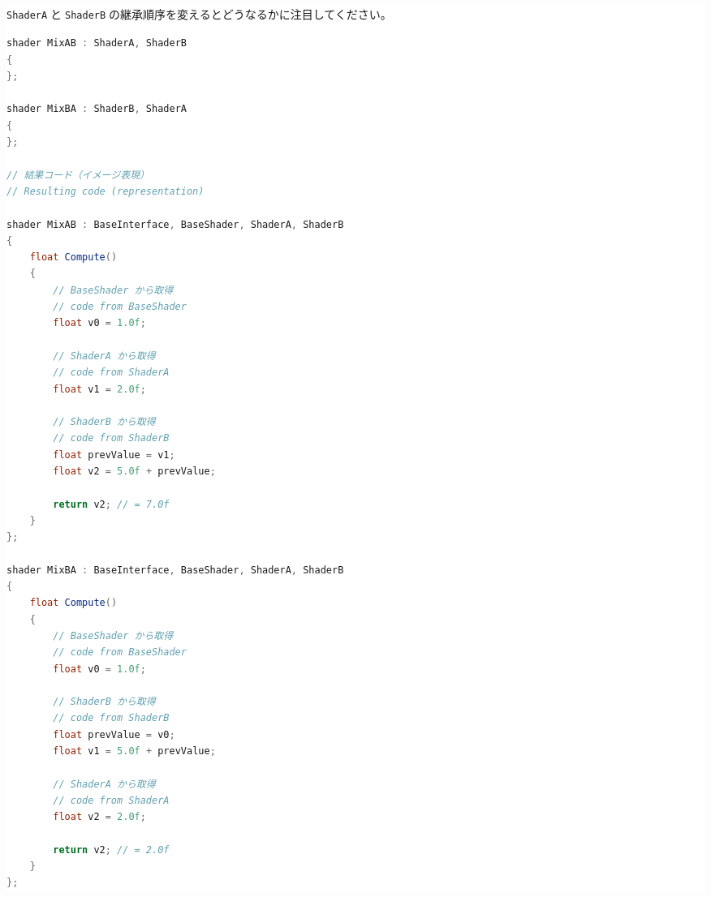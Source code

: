 
`ShaderA` と `ShaderB` の継承順序を変えるとどうなるかに注目してください。


```cs
shader MixAB : ShaderA, ShaderB
{
};
 
shader MixBA : ShaderB, ShaderA
{
};
 
// 結果コード（イメージ表現）
// Resulting code (representation)

shader MixAB : BaseInterface, BaseShader, ShaderA, ShaderB
{
	float Compute()
	{
		// BaseShader から取得
		// code from BaseShader
		float v0 = 1.0f;
 
		// ShaderA から取得
		// code from ShaderA
		float v1 = 2.0f;
 
		// ShaderB から取得
		// code from ShaderB
		float prevValue = v1;
		float v2 = 5.0f + prevValue;
 
		return v2; // = 7.0f
	}
};

shader MixBA : BaseInterface, BaseShader, ShaderA, ShaderB
{
	float Compute()
	{
		// BaseShader から取得
		// code from BaseShader
		float v0 = 1.0f;

		// ShaderB から取得
		// code from ShaderB
		float prevValue = v0;
		float v1 = 5.0f + prevValue;
		
		// ShaderA から取得
		// code from ShaderA
		float v2 = 2.0f;

		return v2; // = 2.0f
	}
};
```
